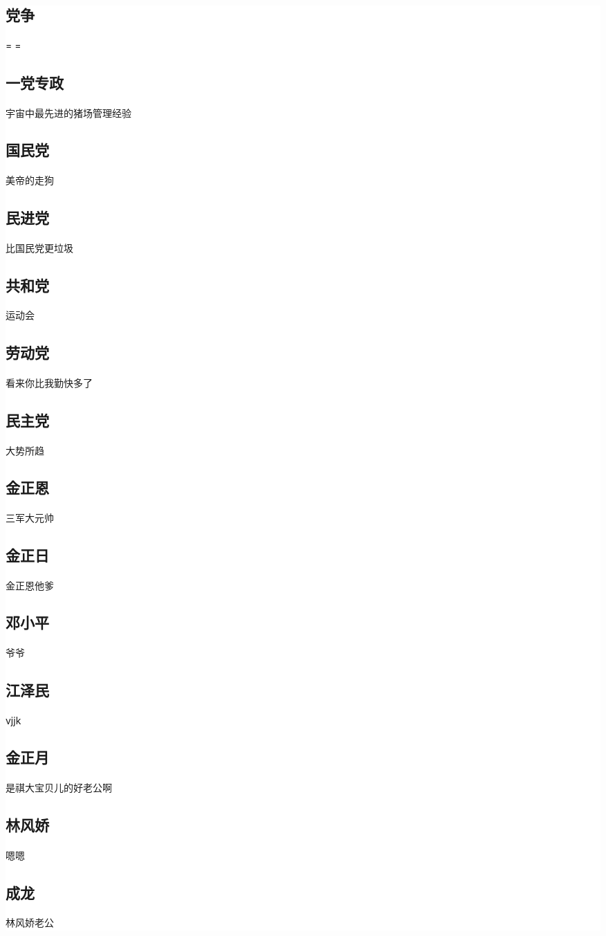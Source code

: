 ## 党争
= =

## 一党专政
宇宙中最先进的猪场管理经验

## 国民党
美帝的走狗

## 民进党
比国民党更垃圾

## 共和党
运动会

## 劳动党
看来你比我勤快多了

## 民主党
大势所趋

## 金正恩
三军大元帅

## 金正日
金正恩他爹

## 邓小平
爷爷

## 江泽民
vjjk

## 金正月
是祺大宝贝儿的好老公啊

## 林风娇
嗯嗯

## 成龙
林风娇老公
